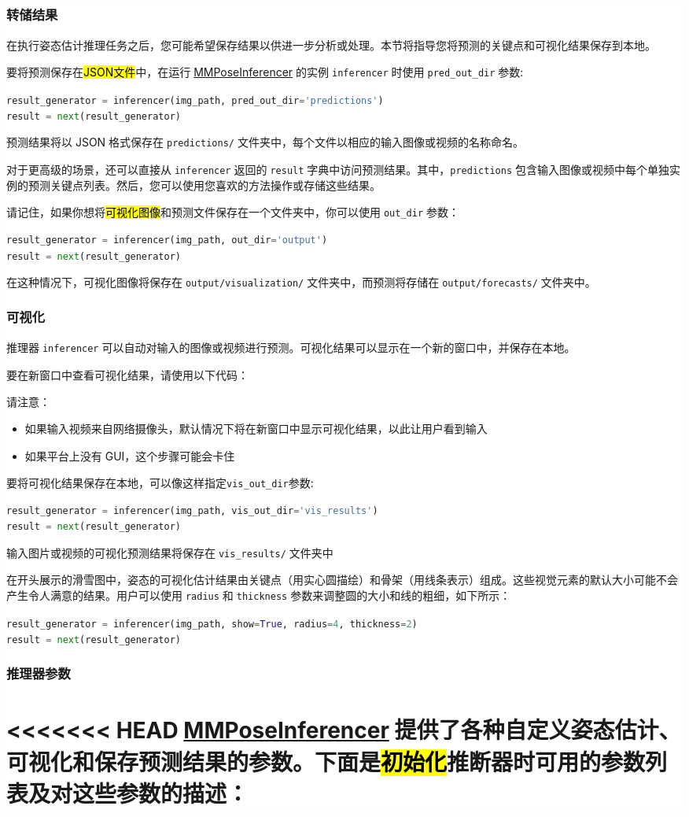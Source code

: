 ### 转储结果

在执行姿态估计推理任务之后，您可能希望保存结果以供进一步分析或处理。本节将指导您将预测的关键点和可视化结果保存到本地。

要将预测保存在<mark>JSON文件</mark>中，在运行 [MMPoseInferencer](https://github.com/open-mmlab/mmpose/blob/dev-1.x/mmpose/apis/inferencers/mmpose_inferencer.py#L24) 的实例 `inferencer` 时使用 `pred_out_dir` 参数:

```python
result_generator = inferencer(img_path, pred_out_dir='predictions')
result = next(result_generator)
```

预测结果将以 JSON 格式保存在 `predictions/` 文件夹中，每个文件以相应的输入图像或视频的名称命名。

对于更高级的场景，还可以直接从 `inferencer` 返回的 `result` 字典中访问预测结果。其中，`predictions` 包含输入图像或视频中每个单独实例的预测关键点列表。然后，您可以使用您喜欢的方法操作或存储这些结果。

请记住，如果你想将<mark>可视化图像</mark>和预测文件保存在一个文件夹中，你可以使用 `out_dir` 参数：

```python
result_generator = inferencer(img_path, out_dir='output')
result = next(result_generator)
```

在这种情况下，可视化图像将保存在 `output/visualization/` 文件夹中，而预测将存储在 `output/forecasts/` 文件夹中。

### 可视化

推理器 `inferencer` 可以自动对输入的图像或视频进行预测。可视化结果可以显示在一个新的窗口中，并保存在本地。

要在新窗口中查看可视化结果，请使用以下代码：

请注意：

- 如果输入视频来自网络摄像头，默认情况下将在新窗口中显示可视化结果，以此让用户看到输入

- 如果平台上没有 GUI，这个步骤可能会卡住

要将可视化结果保存在本地，可以像这样指定`vis_out_dir`参数:

```python
result_generator = inferencer(img_path, vis_out_dir='vis_results')
result = next(result_generator)
```

输入图片或视频的可视化预测结果将保存在 `vis_results/` 文件夹中

在开头展示的滑雪图中，姿态的可视化估计结果由关键点（用实心圆描绘）和骨架（用线条表示）组成。这些视觉元素的默认大小可能不会产生令人满意的结果。用户可以使用 `radius` 和 `thickness` 参数来调整圆的大小和线的粗细，如下所示：

```python
result_generator = inferencer(img_path, show=True, radius=4, thickness=2)
result = next(result_generator)
```

### 推理器参数

# \<\<\<\<\<\<\< HEAD [MMPoseInferencer](https://github.com/open-mmlab/mmpose/blob/dev-1.x/mmpose/apis/inferencers/mmpose_inferencer.py#L24) 提供了各种自定义姿态估计、可视化和保存预测结果的参数。下面是<mark>初始化</mark>推断器时可用的参数列表及对这些参数的描述：
